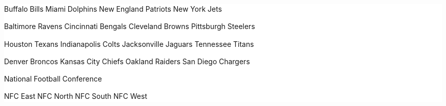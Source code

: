 

Buffalo Bills
Miami Dolphins
New England Patriots
New York Jets






Baltimore Ravens
Cincinnati Bengals
Cleveland Browns
Pittsburgh Steelers






Houston Texans
Indianapolis Colts
Jacksonville Jaguars
Tennessee Titans






Denver Broncos
Kansas City Chiefs
Oakland Raiders
San Diego Chargers




















National Football Conference










NFC East
NFC North
NFC South
NFC West



